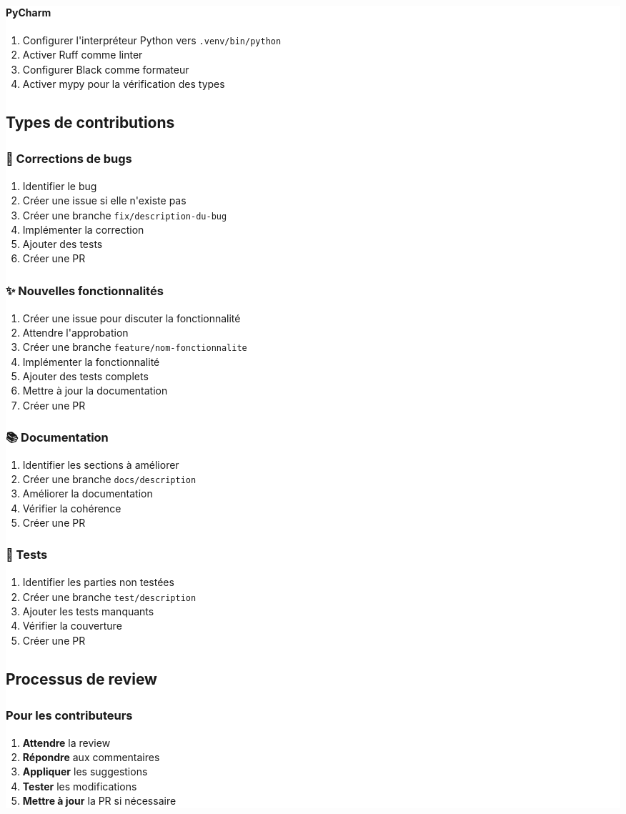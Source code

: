 #### PyCharm

1. Configurer l'interpréteur Python vers `.venv/bin/python`
2. Activer Ruff comme linter
3. Configurer Black comme formateur
4. Activer mypy pour la vérification des types

## Types de contributions

### 🐛 Corrections de bugs

1. Identifier le bug
2. Créer une issue si elle n'existe pas
3. Créer une branche `fix/description-du-bug`
4. Implémenter la correction
5. Ajouter des tests
6. Créer une PR

### ✨ Nouvelles fonctionnalités

1. Créer une issue pour discuter la fonctionnalité
2. Attendre l'approbation
3. Créer une branche `feature/nom-fonctionnalite`
4. Implémenter la fonctionnalité
5. Ajouter des tests complets
6. Mettre à jour la documentation
7. Créer une PR

### 📚 Documentation

1. Identifier les sections à améliorer
2. Créer une branche `docs/description`
3. Améliorer la documentation
4. Vérifier la cohérence
5. Créer une PR

### 🧪 Tests

1. Identifier les parties non testées
2. Créer une branche `test/description`
3. Ajouter les tests manquants
4. Vérifier la couverture
5. Créer une PR

## Processus de review

### Pour les contributeurs

1. **Attendre** la review
2. **Répondre** aux commentaires
3. **Appliquer** les suggestions
4. **Tester** les modifications
5. **Mettre à jour** la PR si nécessaire
